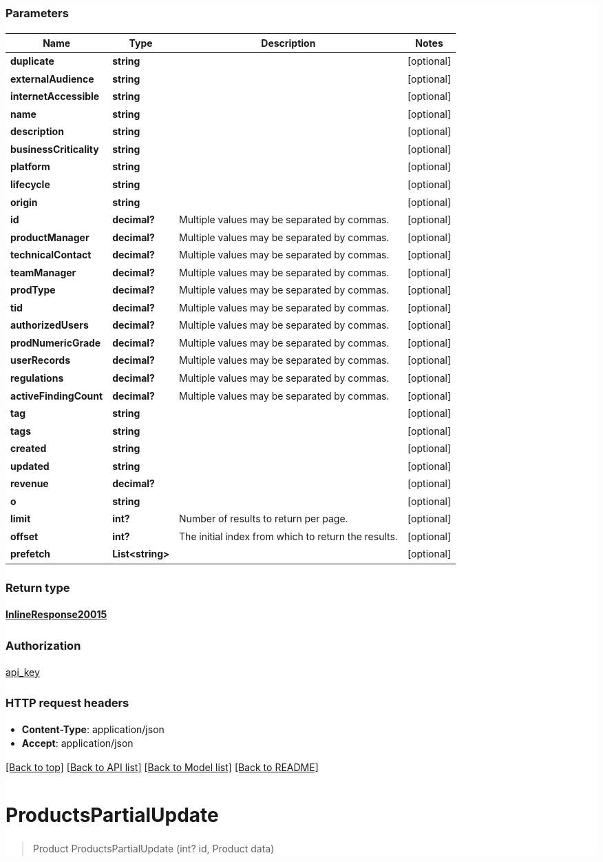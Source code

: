 ### Parameters

Name | Type | Description  | Notes
------------- | ------------- | ------------- | -------------
 **duplicate** | **string**|  | [optional] 
 **externalAudience** | **string**|  | [optional] 
 **internetAccessible** | **string**|  | [optional] 
 **name** | **string**|  | [optional] 
 **description** | **string**|  | [optional] 
 **businessCriticality** | **string**|  | [optional] 
 **platform** | **string**|  | [optional] 
 **lifecycle** | **string**|  | [optional] 
 **origin** | **string**|  | [optional] 
 **id** | **decimal?**| Multiple values may be separated by commas. | [optional] 
 **productManager** | **decimal?**| Multiple values may be separated by commas. | [optional] 
 **technicalContact** | **decimal?**| Multiple values may be separated by commas. | [optional] 
 **teamManager** | **decimal?**| Multiple values may be separated by commas. | [optional] 
 **prodType** | **decimal?**| Multiple values may be separated by commas. | [optional] 
 **tid** | **decimal?**| Multiple values may be separated by commas. | [optional] 
 **authorizedUsers** | **decimal?**| Multiple values may be separated by commas. | [optional] 
 **prodNumericGrade** | **decimal?**| Multiple values may be separated by commas. | [optional] 
 **userRecords** | **decimal?**| Multiple values may be separated by commas. | [optional] 
 **regulations** | **decimal?**| Multiple values may be separated by commas. | [optional] 
 **activeFindingCount** | **decimal?**| Multiple values may be separated by commas. | [optional] 
 **tag** | **string**|  | [optional] 
 **tags** | **string**|  | [optional] 
 **created** | **string**|  | [optional] 
 **updated** | **string**|  | [optional] 
 **revenue** | **decimal?**|  | [optional] 
 **o** | **string**|  | [optional] 
 **limit** | **int?**| Number of results to return per page. | [optional] 
 **offset** | **int?**| The initial index from which to return the results. | [optional] 
 **prefetch** | **List&lt;string&gt;**|  | [optional] 

### Return type

[**InlineResponse20015**](InlineResponse20015.md)

### Authorization

[api_key](../README.md#api_key)

### HTTP request headers

 - **Content-Type**: application/json
 - **Accept**: application/json

[[Back to top]](#) [[Back to API list]](../README.md#documentation-for-api-endpoints) [[Back to Model list]](../README.md#documentation-for-models) [[Back to README]](../README.md)

<a name="productspartialupdate"></a>
# **ProductsPartialUpdate**
> Product ProductsPartialUpdate (int? id, Product data)
